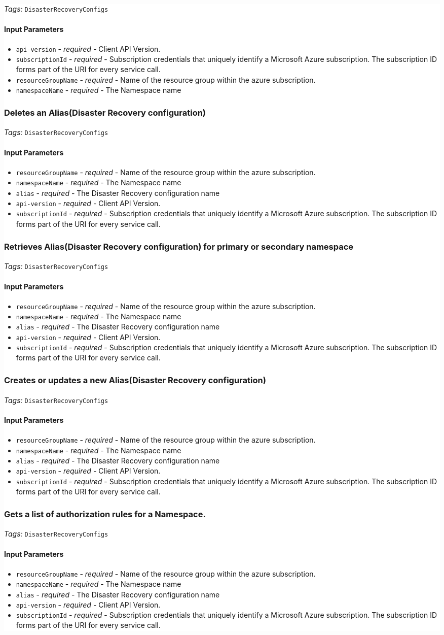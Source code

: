 *Tags:* `DisasterRecoveryConfigs`

#### Input Parameters
* `api-version` - _required_ - Client API Version.
* `subscriptionId` - _required_ - Subscription credentials that uniquely identify a Microsoft Azure subscription. The subscription ID forms part of the URI for every service call.
* `resourceGroupName` - _required_ - Name of the resource group within the azure subscription.
* `namespaceName` - _required_ - The Namespace name

### Deletes an Alias(Disaster Recovery configuration)

*Tags:* `DisasterRecoveryConfigs`

#### Input Parameters
* `resourceGroupName` - _required_ - Name of the resource group within the azure subscription.
* `namespaceName` - _required_ - The Namespace name
* `alias` - _required_ - The Disaster Recovery configuration name
* `api-version` - _required_ - Client API Version.
* `subscriptionId` - _required_ - Subscription credentials that uniquely identify a Microsoft Azure subscription. The subscription ID forms part of the URI for every service call.

### Retrieves Alias(Disaster Recovery configuration) for primary or secondary namespace

*Tags:* `DisasterRecoveryConfigs`

#### Input Parameters
* `resourceGroupName` - _required_ - Name of the resource group within the azure subscription.
* `namespaceName` - _required_ - The Namespace name
* `alias` - _required_ - The Disaster Recovery configuration name
* `api-version` - _required_ - Client API Version.
* `subscriptionId` - _required_ - Subscription credentials that uniquely identify a Microsoft Azure subscription. The subscription ID forms part of the URI for every service call.

### Creates or updates a new Alias(Disaster Recovery configuration)

*Tags:* `DisasterRecoveryConfigs`

#### Input Parameters
* `resourceGroupName` - _required_ - Name of the resource group within the azure subscription.
* `namespaceName` - _required_ - The Namespace name
* `alias` - _required_ - The Disaster Recovery configuration name
* `api-version` - _required_ - Client API Version.
* `subscriptionId` - _required_ - Subscription credentials that uniquely identify a Microsoft Azure subscription. The subscription ID forms part of the URI for every service call.

### Gets a list of authorization rules for a Namespace.

*Tags:* `DisasterRecoveryConfigs`

#### Input Parameters
* `resourceGroupName` - _required_ - Name of the resource group within the azure subscription.
* `namespaceName` - _required_ - The Namespace name
* `alias` - _required_ - The Disaster Recovery configuration name
* `api-version` - _required_ - Client API Version.
* `subscriptionId` - _required_ - Subscription credentials that uniquely identify a Microsoft Azure subscription. The subscription ID forms part of the URI for every service call.
